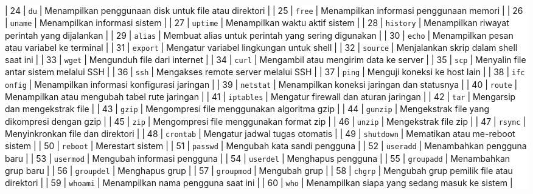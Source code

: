 | 24  | `du`                  | Menampilkan penggunaan disk untuk file atau direktori      |
| 25  | `free`                | Menampilkan informasi penggunaan memori                    |
| 26  | `uname`               | Menampilkan informasi sistem                               |
| 27  | `uptime`              | Menampilkan waktu aktif sistem                             |
| 28  | `history`             | Menampilkan riwayat perintah yang dijalankan               |
| 29  | `alias`               | Membuat alias untuk perintah yang sering digunakan         |
| 30  | `echo`                | Menampilkan pesan atau variabel ke terminal                |
| 31  | `export`              | Mengatur variabel lingkungan untuk shell                   |
| 32  | `source`              | Menjalankan skrip dalam shell saat ini                     |
| 33  | `wget`                | Mengunduh file dari internet                               |
| 34  | `curl`                | Mengambil atau mengirim data ke server                     |
| 35  | `scp`                 | Menyalin file antar sistem melalui SSH                     |
| 36  | `ssh`                 | Mengakses remote server melalui SSH                        |
| 37  | `ping`                | Menguji koneksi ke host lain                               |
| 38  | `ifconfig`            | Menampilkan informasi konfigurasi jaringan                 |
| 39  | `netstat`             | Menampilkan koneksi jaringan dan statusnya                 |
| 40  | `route`               | Menampilkan atau mengubah tabel rute jaringan              |
| 41  | `iptables`            | Mengatur firewall dan aturan jaringan                      |
| 42  | `tar`                 | Mengarsip dan mengekstrak file                             |
| 43  | `gzip`                | Mengompresi file menggunakan algoritma gzip                |
| 44  | `gunzip`              | Mengekstrak file yang dikompresi dengan gzip               |
| 45  | `zip`                 | Mengompresi file menggunakan format zip                    |
| 46  | `unzip`               | Mengekstrak file zip                                       |
| 47  | `rsync`               | Menyinkronkan file dan direktori                           |
| 48  | `crontab`             | Mengatur jadwal tugas otomatis                             |
| 49  | `shutdown`            | Mematikan atau me-reboot sistem                            |
| 50  | `reboot`              | Merestart sistem                                           |
| 51  | `passwd`              | Mengubah kata sandi pengguna                               |
| 52  | `useradd`             | Menambahkan pengguna baru                                  |
| 53  | `usermod`             | Mengubah informasi pengguna                                |
| 54  | `userdel`             | Menghapus pengguna                                         |
| 55  | `groupadd`            | Menambahkan grup baru                                      |
| 56  | `groupdel`            | Menghapus grup                                             |
| 57  | `groupmod`            | Mengubah grup                                              |
| 58  | `chgrp`               | Mengubah grup pemilik file atau direktori                  |
| 59  | `whoami`              | Menampilkan nama pengguna saat ini                         |
| 60  | `who`                 | Menampilkan siapa yang sedang masuk ke sistem              |